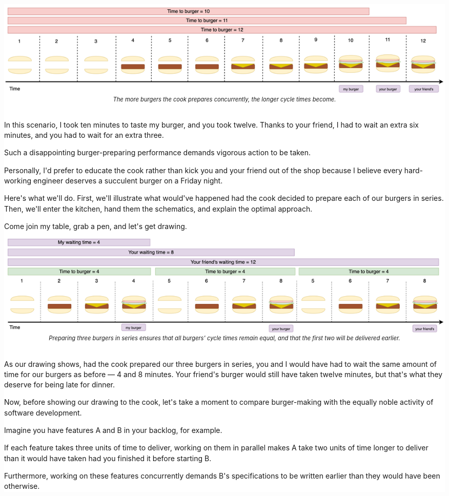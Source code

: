 <a target="_blank" class="image-link" href="/assets/finish-what-you-start/three-burger-flow-concurrent.png"><img style="margin-bottom: -18px;" src="/assets/finish-what-you-start/three-burger-flow-concurrent.png" alt="The more burgers the cook prepares concurrently, the longer cycle times become."></a>
<center style="font-size: 0.8em; margin-bottom: 32px;"><i>The more burgers the cook prepares concurrently, the longer cycle times become.</i></center>

In this scenario, I took ten minutes to taste my burger, and you took twelve. Thanks to your friend, I had to wait an extra six minutes, and you had to wait for an extra three.

Such a disappointing burger-preparing performance demands vigorous action to be taken.

Personally, I'd prefer to educate the cook rather than kick you and your friend out of the shop because I believe every hard-working engineer deserves a succulent burger on a Friday night.

Here's what we'll do. First, we'll illustrate what would've happened had the cook decided to prepare each of our burgers in series. Then, we'll enter the kitchen, hand them the schematics, and explain the optimal approach.

Come join my table, grab a pen, and let's get drawing.

<a target="_blank" class="image-link" href="/assets/finish-what-you-start/three-burger-flow-serial.png"><img style="margin-bottom: -18px;" src="/assets/finish-what-you-start/three-burger-flow-serial.png" alt="Preparing three burgers in series ensures that all burgers' cycle times remain equal, and that the first two will be delivered earlier."></a>
<center style="font-size: 0.8em; margin-bottom: 32px;"><i>Preparing three burgers in series ensures that all burgers' cycle times remain equal, and that the first two will be delivered earlier.</i></center>

As our drawing shows, had the cook prepared our three burgers in series, you and I would have had to wait the same amount of time for our burgers as before — 4 and 8 minutes. Your friend's burger would still have taken twelve minutes, but that's what they deserve for being late for dinner.

Now, before showing our drawing to the cook, let's take a moment to compare burger-making with the equally noble activity of software development.

Imagine you have features A and B in your backlog, for example.

If each feature takes three units of time to deliver, working on them in parallel makes A take two units of time longer to deliver than it would have taken had you finished it before starting B.

Furthermore, working on these features concurrently demands B's specifications to be written earlier than they would have been otherwise.
